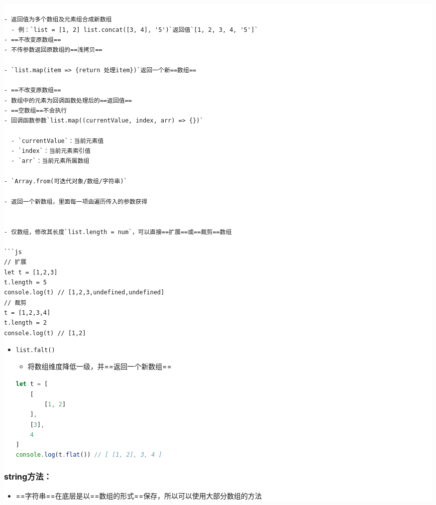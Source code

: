   ```

  - 返回值为多个数组及元素组合成新数组
    - 例：`list = [1, 2] list.concat([3, 4], '5')`返回值`[1, 2, 3, 4, '5']`
  - ==不改变原数组==
  - 不传参数返回原数组的==浅拷贝==

- `list.map(item => {return 处理item})`返回一个新==数组==

  - ==不改变原数组==
  - 数组中的元素为回调函数处理后的==返回值==
  - ==空数组==不会执行
  - 回调函数参数`list.map((currentValue, index, arr) => {})`

    - `currentValue`：当前元素值
    - `index`：当前元素索引值
    - `arr`：当前元素所属数组

- `Array.from(可迭代对象/数组/字符串)`

  - 返回一个新数组，里面每一项由遍历传入的参数获得


- 仅数组，修改其长度`list.length = num`，可以直接==扩展==或==裁剪==数组

  ```js
  // 扩展
  let t = [1,2,3]
  t.length = 5
  console.log(t) // [1,2,3,undefined,undefined]
  // 裁剪
  t = [1,2,3,4]
  t.length = 2
  console.log(t) // [1,2]
  ```

- `list.falt()`

  - 将数组维度降低一级，并==返回一个新数组==

  ```js
  let t = [
      [
          [1, 2]
      ],
      [3],
      4
  ]
  console.log(t.flat()) // [ [1, 2], 3, 4 ]
  ```

###   string方法：

- ==字符串==在底层是以==数组的形式==保存，所以可以使用大部分数组的方法 
